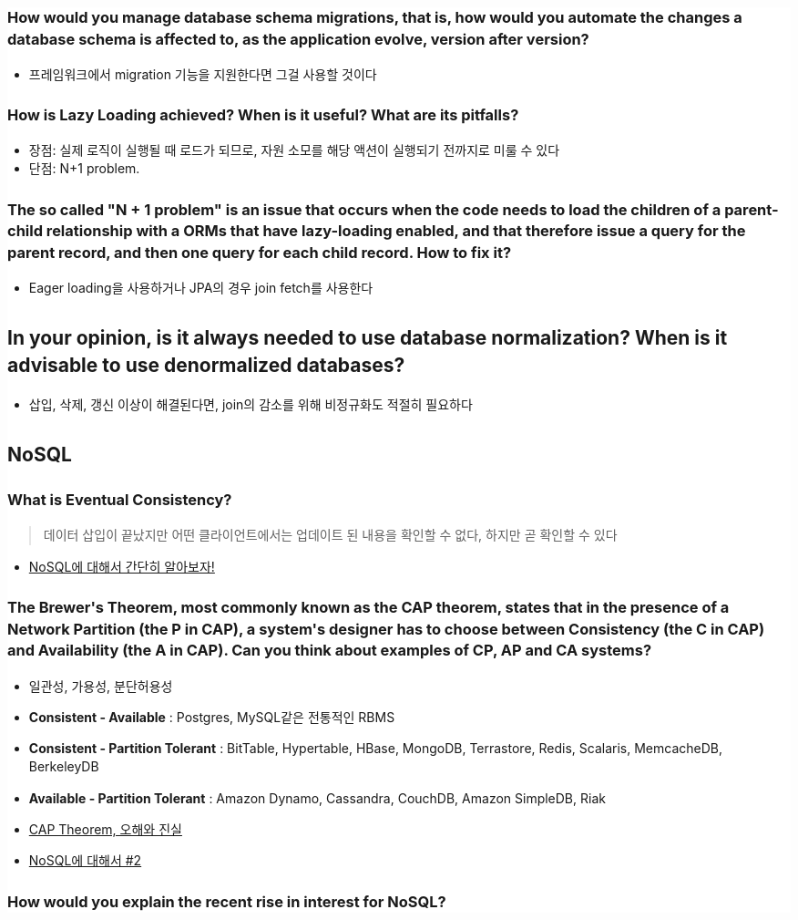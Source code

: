 ### How would you manage database schema migrations, that is, how would you automate the changes a database schema is affected to, as the application evolve, version after version?

- 프레임워크에서 migration 기능을 지원한다면 그걸 사용할 것이다

### How is Lazy Loading achieved? When is it useful? What are its pitfalls?

- 장점: 실제 로직이 실행될 때 로드가 되므로, 자원 소모를 해당 액션이 실행되기 전까지로 미룰 수 있다
- 단점: N+1 problem.

### The so called "N + 1 problem" is an issue that occurs when the code needs to load the children of a parent-child relationship with a ORMs that have lazy-loading enabled, and that therefore issue a query for the parent record, and then one query for each child record. How to fix it?

- Eager loading을 사용하거나 JPA의 경우 join fetch를 사용한다

## In your opinion, is it always needed to use database normalization? When is it advisable to use denormalized databases?

- 삽입, 삭제, 갱신 이상이 해결된다면, join의 감소를 위해 비정규화도 적절히 필요하다

## NoSQL

### What is Eventual Consistency?

> 데이터 삽입이 끝났지만 어떤 클라이언트에서는 업데이트 된 내용을 확인할 수 없다, 하지만 곧 확인할 수 있다

- [NoSQL에 대해서 간단히 알아보자!](https://embian.wordpress.com/2013/06/27/nosql-2/)

### The Brewer's Theorem, most commonly known as the CAP theorem, states that in the presence of a Network Partition (the P in CAP), a system's designer has to choose between Consistency (the C in CAP) and Availability (the A in CAP). Can you think about examples of CP, AP and CA systems?

- 일관성, 가용성, 분단허용성
- **Consistent - Available** : Postgres, MySQL같은 전통적인 RBMS
- **Consistent - Partition Tolerant** : BitTable, Hypertable, HBase, MongoDB, Terrastore, Redis, Scalaris, MemcacheDB, BerkeleyDB
- **Available - Partition Tolerant** : Amazon Dynamo, Cassandra, CouchDB, Amazon SimpleDB, Riak

- [CAP Theorem, 오해와 진실](http://eincs.com/2013/07/misleading-and-truth-of-cap-theorem/)
- [NoSQL에 대해서 #2](https://blog.outsider.ne.kr/520)

### How would you explain the recent rise in interest for NoSQL?
